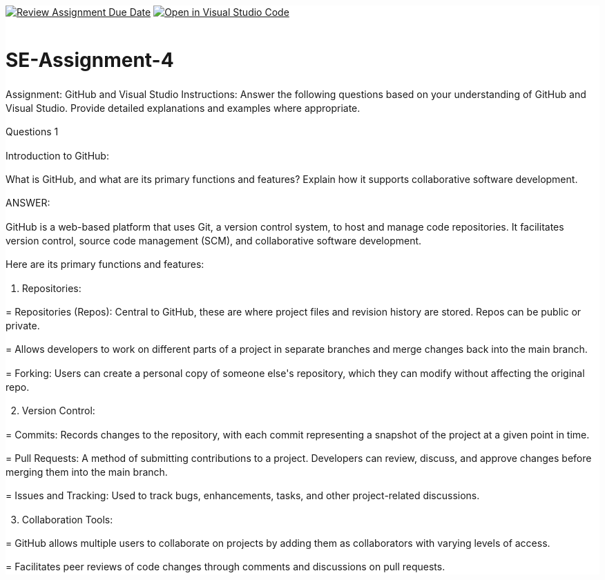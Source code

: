 [![Review Assignment Due Date](https://classroom.github.com/assets/deadline-readme-button-22041afd0340ce965d47ae6ef1cefeee28c7c493a6346c4f15d667ab976d596c.svg)](https://classroom.github.com/a/GvXCZgfk)
[![Open in Visual Studio Code](https://classroom.github.com/assets/open-in-vscode-2e0aaae1b6195c2367325f4f02e2d04e9abb55f0b24a779b69b11b9e10269abc.svg)](https://classroom.github.com/online_ide?assignment_repo_id=15333802&assignment_repo_type=AssignmentRepo)
# SE-Assignment-4
Assignment: GitHub and Visual Studio
Instructions:
Answer the following questions based on your understanding of GitHub and Visual Studio. Provide detailed explanations and examples where appropriate.


Questions 1

Introduction to GitHub:

What is GitHub, and what are its primary functions and features? Explain how it supports collaborative software development.


ANSWER:

GitHub is a web-based platform that uses Git, a version control system, to host and manage code repositories. It facilitates version control, source code management (SCM), and collaborative software development. 

Here are its primary functions and features:

1. Repositories:

= Repositories (Repos): Central to GitHub, these are where project files and revision history are stored. Repos can be public or private.

= Allows developers to work on different parts of a project in separate branches and merge changes back into the main branch.

= Forking: Users can create a personal copy of someone else's repository, which they can modify without affecting the original repo.

2. Version Control:

= Commits: Records changes to the repository, with each commit representing a snapshot of the project at a given point in time.

= Pull Requests: A method of submitting contributions to a project. Developers can review, discuss, and approve changes before merging them into the main branch.

= Issues and Tracking: Used to track bugs, enhancements, tasks, and other project-related discussions.

3. Collaboration Tools:

= GitHub allows multiple users to collaborate on projects by adding them as collaborators with varying levels of access.

= Facilitates peer reviews of code changes through comments and discussions on pull requests.
        
